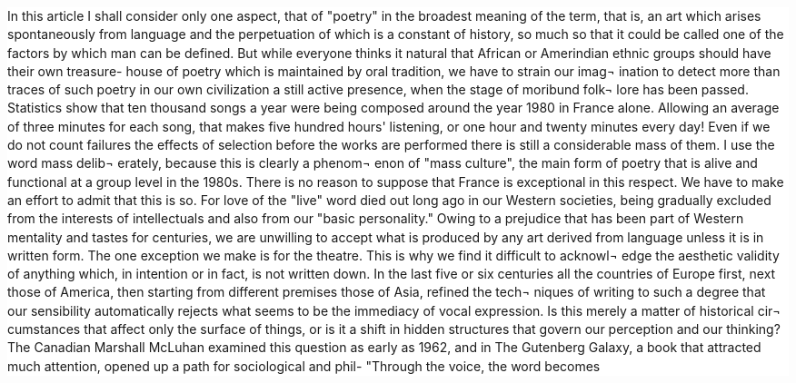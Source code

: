 In this article I shall consider only one
aspect, that of "poetry" in the broadest
meaning of the term, that is, an art which
arises spontaneously from language and
the perpetuation of which is a constant of
history, so much so that it could be called
one of the factors by which man can be
defined. But while everyone thinks it
natural that African or Amerindian ethnic
groups should have their own treasure-
house of poetry which is maintained by
oral tradition, we have to strain our imag¬
ination to detect more than traces of such
poetry in our own civilization a still active
presence, when the stage of moribund folk¬
lore has been passed.
Statistics show that ten thousand songs
a year were being composed around the
year 1980 in France alone. Allowing an
average of three minutes for each song,
that makes five hundred hours' listening,
or one hour and twenty minutes every day!
Even if we do not count failures the
effects of selection before the works are
performed there is still a considerable
mass of them. I use the word mass delib¬
erately, because this is clearly a phenom¬
enon of "mass culture", the main form of
poetry that is alive and functional at a
group level in the 1980s. There is no reason
to suppose that France is exceptional in
this respect.
We have to make an effort to admit that
this is so. For love of the "live" word died
out long ago in our Western societies,
being gradually excluded from the interests
of intellectuals and also from our "basic
personality." Owing to a prejudice that has
been part of Western mentality and tastes
for centuries, we are unwilling to accept
what is produced by any art derived from
language unless it is in written form. The
one exception we make is for the theatre.
This is why we find it difficult to acknowl¬
edge the aesthetic validity of anything
which, in intention or in fact, is not written
down. In the last five or six centuries all
the countries of Europe first, next those
of America, then starting from different
premises those of Asia, refined the tech¬
niques of writing to such a degree that our
sensibility automatically rejects what
seems to be the immediacy of vocal
expression.
Is this merely a matter of historical cir¬
cumstances that affect only the surface of
things, or is it a shift in hidden structures
that govern our perception and our
thinking? The Canadian Marshall
McLuhan examined this question as early
as 1962, and in The Gutenberg Galaxy, a
book that attracted much attention,
opened up a path for sociological and phil-
"Through the voice, the word becomes